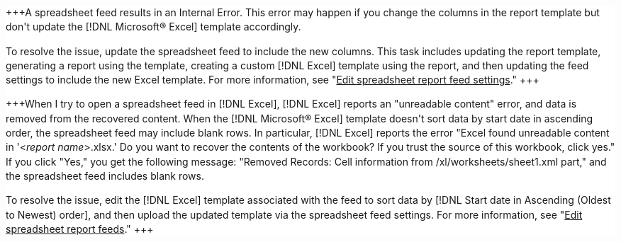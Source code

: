 +++A spreadsheet feed results in an Internal Error.
This error may happen if you change the columns in the report template but don't update the [!DNL Microsoft® Excel] template accordingly.

To resolve the issue, update the spreadsheet feed to include the new columns. This task includes updating the report template, generating a report using the template, creating a custom [!DNL Excel] template using the report, and then updating the feed settings to include the new Excel template. For more information, see "[Edit spreadsheet report feed settings](/help/search-social-commerce/reports/automation/spreadsheet-feeds/spreadsheet-feed-edit.md)."
+++
  
+++When I try to open a spreadsheet feed in [!DNL Excel], [!DNL Excel] reports an "unreadable content" error, and data is removed from the recovered content.
When the [!DNL Microsoft® Excel] template doesn't sort data by start date in ascending order, the spreadsheet feed may include blank rows. In particular, [!DNL Excel] reports the error "Excel found unreadable content in '<*report name*>.xlsx.' Do you want to recover the contents of the workbook? If you trust the source of this workbook, click yes." If you click "Yes," you get the following message: "Removed Records: Cell information from /xl/worksheets/sheet1.xml part," and the spreadsheet feed includes blank rows.

To resolve the issue, edit the [!DNL Excel] template associated with the feed to sort data by [!DNL Start date in Ascending (Oldest to Newest) order], and then upload the updated template via the spreadsheet feed settings. For more information, see "[Edit spreadsheet report feeds](/help/search-social-commerce/reports/automation/spreadsheet-feeds/spreadsheet-feed-edit.md)."
+++
